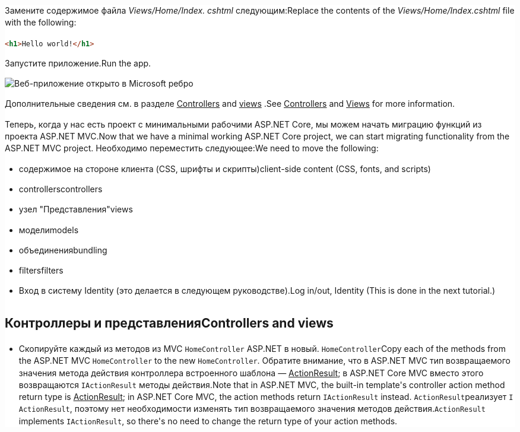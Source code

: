 <span data-ttu-id="28b52-157">Замените содержимое файла *Views/Home/Index. cshtml* следующим:</span><span class="sxs-lookup"><span data-stu-id="28b52-157">Replace the contents of the *Views/Home/Index.cshtml* file with the following:</span></span>

```html
<h1>Hello world!</h1>
```

<span data-ttu-id="28b52-158">Запустите приложение.</span><span class="sxs-lookup"><span data-stu-id="28b52-158">Run the app.</span></span>

![Веб-приложение открыто в Microsoft ребро](mvc/_static/hello-world.png)

<span data-ttu-id="28b52-160">Дополнительные сведения см. в разделе [Controllers](xref:mvc/controllers/actions) and [views](xref:mvc/views/overview) .</span><span class="sxs-lookup"><span data-stu-id="28b52-160">See [Controllers](xref:mvc/controllers/actions) and [Views](xref:mvc/views/overview) for more information.</span></span>

<span data-ttu-id="28b52-161">Теперь, когда у нас есть проект с минимальными рабочими ASP.NET Core, мы можем начать миграцию функций из проекта ASP.NET MVC.</span><span class="sxs-lookup"><span data-stu-id="28b52-161">Now that we have a minimal working ASP.NET Core project, we can start migrating functionality from the ASP.NET MVC project.</span></span> <span data-ttu-id="28b52-162">Необходимо переместить следующее:</span><span class="sxs-lookup"><span data-stu-id="28b52-162">We need to move the following:</span></span>

* <span data-ttu-id="28b52-163">содержимое на стороне клиента (CSS, шрифты и скрипты)</span><span class="sxs-lookup"><span data-stu-id="28b52-163">client-side content (CSS, fonts, and scripts)</span></span>

* <span data-ttu-id="28b52-164">controllers</span><span class="sxs-lookup"><span data-stu-id="28b52-164">controllers</span></span>

* <span data-ttu-id="28b52-165">узел "Представления"</span><span class="sxs-lookup"><span data-stu-id="28b52-165">views</span></span>

* <span data-ttu-id="28b52-166">модели</span><span class="sxs-lookup"><span data-stu-id="28b52-166">models</span></span>

* <span data-ttu-id="28b52-167">объединения</span><span class="sxs-lookup"><span data-stu-id="28b52-167">bundling</span></span>

* <span data-ttu-id="28b52-168">filters</span><span class="sxs-lookup"><span data-stu-id="28b52-168">filters</span></span>

* <span data-ttu-id="28b52-169">Вход в систему Identity (это делается в следующем руководстве).</span><span class="sxs-lookup"><span data-stu-id="28b52-169">Log in/out, Identity (This is done in the next tutorial.)</span></span>

## <a name="controllers-and-views"></a><span data-ttu-id="28b52-170">Контроллеры и представления</span><span class="sxs-lookup"><span data-stu-id="28b52-170">Controllers and views</span></span>

* <span data-ttu-id="28b52-171">Скопируйте каждый из методов из MVC `HomeController` ASP.NET в новый. `HomeController`</span><span class="sxs-lookup"><span data-stu-id="28b52-171">Copy each of the methods from the ASP.NET MVC `HomeController` to the new `HomeController`.</span></span> <span data-ttu-id="28b52-172">Обратите внимание, что в ASP.NET MVC тип возвращаемого значения метода действия контроллера встроенного шаблона — [ActionResult](https://msdn.microsoft.com/library/system.web.mvc.actionresult(v=vs.118).aspx); в ASP.NET Core MVC вместо этого возвращаются `IActionResult` методы действия.</span><span class="sxs-lookup"><span data-stu-id="28b52-172">Note that in ASP.NET MVC, the built-in template's controller action method return type is [ActionResult](https://msdn.microsoft.com/library/system.web.mvc.actionresult(v=vs.118).aspx); in ASP.NET Core MVC, the action methods return `IActionResult` instead.</span></span> <span data-ttu-id="28b52-173">`ActionResult`реализует `IActionResult`, поэтому нет необходимости изменять тип возвращаемого значения методов действия.</span><span class="sxs-lookup"><span data-stu-id="28b52-173">`ActionResult` implements `IActionResult`, so there's no need to change the return type of your action methods.</span></span>
